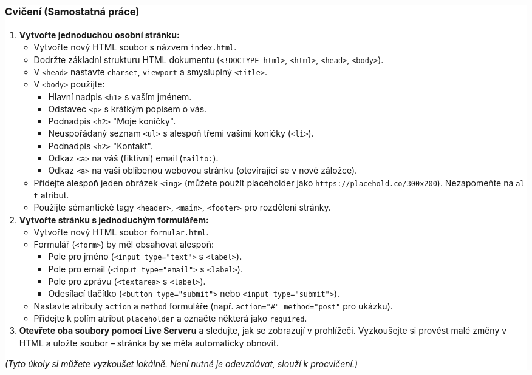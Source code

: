 
### Cvičení (Samostatná práce)

1.  **Vytvořte jednoduchou osobní stránku:**
    * Vytvořte nový HTML soubor s názvem `index.html`.
    * Dodržte základní strukturu HTML dokumentu (`<!DOCTYPE html>`, `<html>`, `<head>`, `<body>`).
    * V `<head>` nastavte `charset`, `viewport` a smysluplný `<title>`.
    * V `<body>` použijte:
        * Hlavní nadpis `<h1>` s vaším jménem.
        * Odstavec `<p>` s krátkým popisem o vás.
        * Podnadpis `<h2>` "Moje koníčky".
        * Neuspořádaný seznam `<ul>` s alespoň třemi vašimi koníčky (`<li>`).
        * Podnadpis `<h2>` "Kontakt".
        * Odkaz `<a>` na váš (fiktivní) email (`mailto:`).
        * Odkaz `<a>` na vaši oblíbenou webovou stránku (otevírající se v nové záložce).
    * Přidejte alespoň jeden obrázek `<img>` (můžete použít placeholder jako `https://placehold.co/300x200`). Nezapomeňte na `alt` atribut.
    * Použijte sémantické tagy `<header>`, `<main>`, `<footer>` pro rozdělení stránky.
2.  **Vytvořte stránku s jednoduchým formulářem:**
    * Vytvořte nový HTML soubor `formular.html`.
    * Formulář (`<form>`) by měl obsahovat alespoň:
        * Pole pro jméno (`<input type="text">` s `<label>`).
        * Pole pro email (`<input type="email">` s `<label>`).
        * Pole pro zprávu (`<textarea>` s `<label>`).
        * Odesílací tlačítko (`<button type="submit">` nebo `<input type="submit">`).
    * Nastavte atributy `action` a `method` formuláře (např. `action="#" method="post"` pro ukázku).
    * Přidejte k polím atribut `placeholder` a označte některá jako `required`.
3.  **Otevřete oba soubory pomocí Live Serveru** a sledujte, jak se zobrazují v prohlížeči. Vyzkoušejte si provést malé změny v HTML a uložte soubor – stránka by se měla automaticky obnovit.

*(Tyto úkoly si můžete vyzkoušet lokálně. Není nutné je odevzdávat, slouží k procvičení.)*
